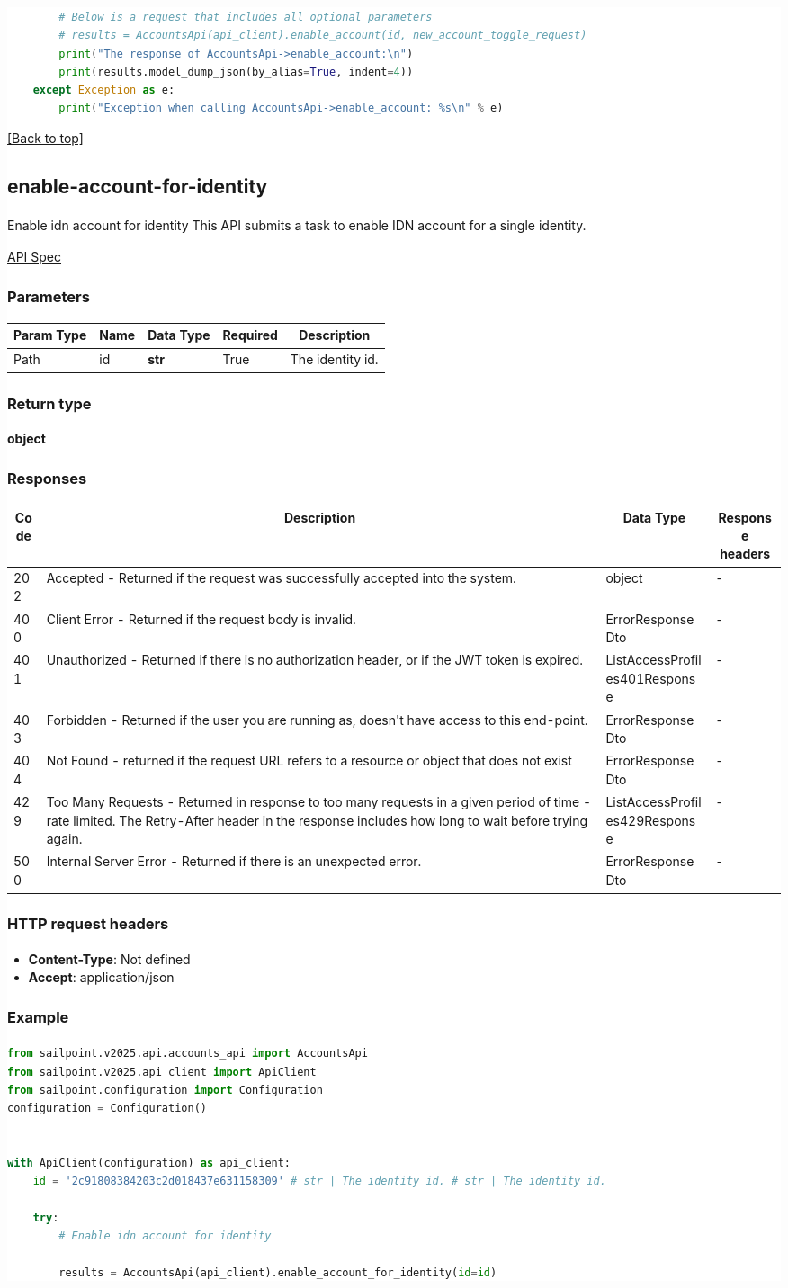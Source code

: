 ```python
        # Below is a request that includes all optional parameters
        # results = AccountsApi(api_client).enable_account(id, new_account_toggle_request)
        print("The response of AccountsApi->enable_account:\n")
        print(results.model_dump_json(by_alias=True, indent=4))
    except Exception as e:
        print("Exception when calling AccountsApi->enable_account: %s\n" % e)
```



[[Back to top]](#) 

## enable-account-for-identity
Enable idn account for identity
This API submits a task to enable IDN account for a single identity.

[API Spec](https://developer.sailpoint.com/docs/api/v2025/enable-account-for-identity)

### Parameters 

Param Type | Name | Data Type | Required  | Description
------------- | ------------- | ------------- | ------------- | ------------- 
Path   | id | **str** | True  | The identity id.

### Return type
**object**

### Responses
Code | Description  | Data Type | Response headers |
------------- | ------------- | ------------- |------------------|
202 | Accepted - Returned if the request was successfully accepted into the system. | object |  -  |
400 | Client Error - Returned if the request body is invalid. | ErrorResponseDto |  -  |
401 | Unauthorized - Returned if there is no authorization header, or if the JWT token is expired. | ListAccessProfiles401Response |  -  |
403 | Forbidden - Returned if the user you are running as, doesn&#39;t have access to this end-point. | ErrorResponseDto |  -  |
404 | Not Found - returned if the request URL refers to a resource or object that does not exist | ErrorResponseDto |  -  |
429 | Too Many Requests - Returned in response to too many requests in a given period of time - rate limited. The Retry-After header in the response includes how long to wait before trying again. | ListAccessProfiles429Response |  -  |
500 | Internal Server Error - Returned if there is an unexpected error. | ErrorResponseDto |  -  |

### HTTP request headers
 - **Content-Type**: Not defined
 - **Accept**: application/json

### Example

```python
from sailpoint.v2025.api.accounts_api import AccountsApi
from sailpoint.v2025.api_client import ApiClient
from sailpoint.configuration import Configuration
configuration = Configuration()


with ApiClient(configuration) as api_client:
    id = '2c91808384203c2d018437e631158309' # str | The identity id. # str | The identity id.

    try:
        # Enable idn account for identity
        
        results = AccountsApi(api_client).enable_account_for_identity(id=id)
```